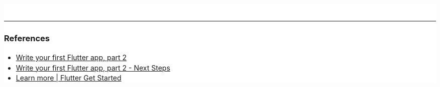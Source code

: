 <br>

---

### References

- [Write your first Flutter app, part 2](https://codelabs.developers.google.com/codelabs/first-flutter-app-pt2#0)
- [Write your first Flutter app, part 2 - Next Steps](https://codelabs.developers.google.com/codelabs/first-flutter-app-pt2#8)
- [Learn more | Flutter Get Started](https://flutter.dev/docs/get-started/learn-more)
